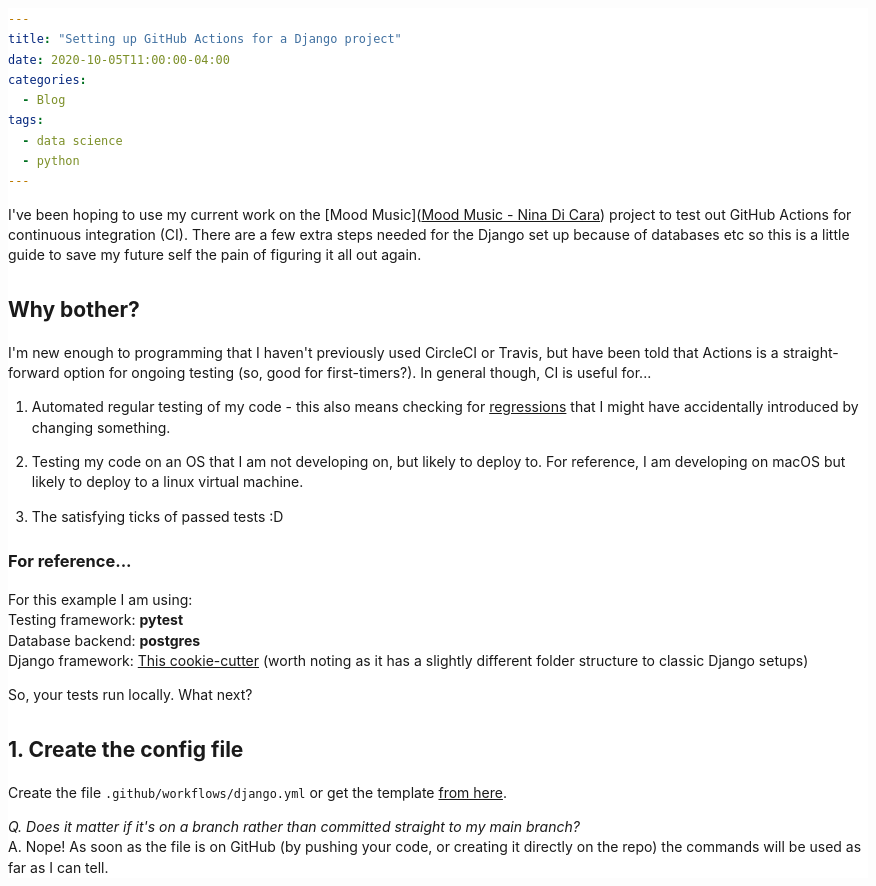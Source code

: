 ```yaml
---
title: "Setting up GitHub Actions for a Django project"
date: 2020-10-05T11:00:00-04:00
categories:
  - Blog
tags:
  - data science  
  - python
---
```


I've been hoping to use my current work on the [Mood Music]([Mood Music - Nina Di Cara](https://ninadicara.co.uk/projects/mood-music/)) project to test out GitHub Actions for continuous integration (CI). There are a few extra steps needed for the Django set up because of databases etc so this is a little guide to save my future self the pain of figuring it all out again.


## Why bother?

I'm new enough to programming that I haven't previously used CircleCI or Travis, but have been told that Actions is a straight-forward option for ongoing testing (so, good for first-timers?). In general though,  CI is useful for...

1. Automated regular testing of my code - this also means checking for [regressions](https://en.wikipedia.org/wiki/Regression_testing) that I might have accidentally introduced by changing something. 

2. Testing my code on an OS that I am not developing on, but likely to deploy to. For reference, I am developing on macOS but likely to deploy to a linux virtual machine. 

3. The satisfying ticks of passed tests :D 



### For reference...

For this example I am using:  
Testing framework: **pytest**  
Database backend: **postgres**  
Django framework: [This cookie-cutter](https://github.com/pydanny/cookiecutter-django) (worth noting as it has a slightly different folder structure to classic Django setups)  


So, your tests run locally. What next?


## 1. Create the config file

Create the file ```.github/workflows/django.yml``` or get the template [from here](https://github.com/actions/starter-workflows/blob/9ddf3f1e08711afd130319041f24a61aed6212e9/ci/django.yml). 



*Q. Does it matter if it's on a branch rather than committed straight to my main branch?*  
A. Nope! As soon as the file is on GitHub (by pushing your code, or creating it directly on the repo) the commands will be used as far as I can tell. 
